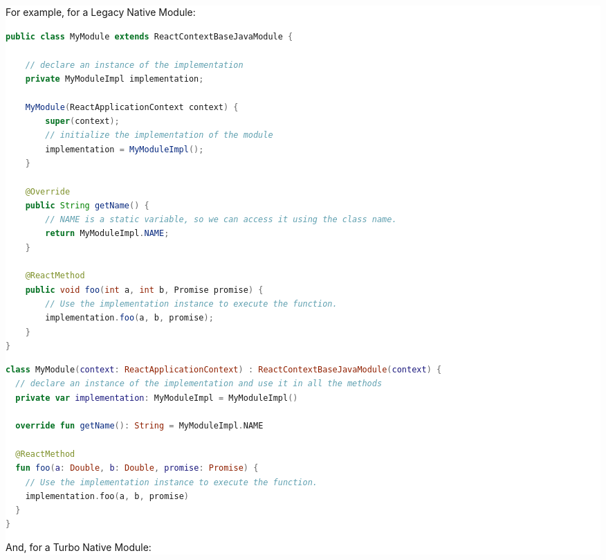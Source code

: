 For example, for a Legacy Native Module:

<Tabs groupId="android-language" queryString defaultValue={constants.defaultAndroidLanguage} values={constants.androidLanguages}>
<TabItem value="java">

```java title="Native Module using the Impl module"
public class MyModule extends ReactContextBaseJavaModule {

    // declare an instance of the implementation
    private MyModuleImpl implementation;

    MyModule(ReactApplicationContext context) {
        super(context);
        // initialize the implementation of the module
        implementation = MyModuleImpl();
    }

    @Override
    public String getName() {
        // NAME is a static variable, so we can access it using the class name.
        return MyModuleImpl.NAME;
    }

    @ReactMethod
    public void foo(int a, int b, Promise promise) {
        // Use the implementation instance to execute the function.
        implementation.foo(a, b, promise);
    }
}
```

</TabItem>
<TabItem value="kotlin">

```kotlin title="Native Module using the Impl module"
class MyModule(context: ReactApplicationContext) : ReactContextBaseJavaModule(context) {
  // declare an instance of the implementation and use it in all the methods
  private var implementation: MyModuleImpl = MyModuleImpl()

  override fun getName(): String = MyModuleImpl.NAME

  @ReactMethod
  fun foo(a: Double, b: Double, promise: Promise) {
    // Use the implementation instance to execute the function.
    implementation.foo(a, b, promise)
  }
}
```

</TabItem>
</Tabs>

And, for a Turbo Native Module:
